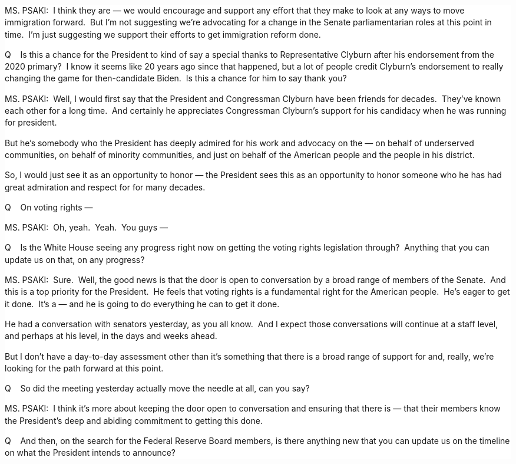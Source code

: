 MS. PSAKI:  I think they are — we would encourage and support any effort
that they make to look at any ways to move immigration forward.  But I’m
not suggesting we’re advocating for a change in the Senate
parliamentarian roles at this point in time.  I’m just suggesting we
support their efforts to get immigration reform done.  
  
Q    Is this a chance for the President to kind of say a special thanks
to Representative Clyburn after his endorsement from the 2020 primary? 
I know it seems like 20 years ago since that happened, but a lot of
people credit Clyburn’s endorsement to really changing the game for
then-candidate Biden.  Is this a chance for him to say thank you?   
  
MS. PSAKI:  Well, I would first say that the President and Congressman
Clyburn have been friends for decades.  They’ve known each other for a
long time.  And certainly he appreciates Congressman Clyburn’s support
for his candidacy when he was running for president.   
  
But he’s somebody who the President has deeply admired for his work and
advocacy on the — on behalf of underserved communities, on behalf of
minority communities, and just on behalf of the American people and the
people in his district.   
  
So, I would just see it as an opportunity to honor — the President sees
this as an opportunity to honor someone who he has had great admiration
and respect for for many decades.  
  
Q    On voting rights —  
  
MS. PSAKI:  Oh, yeah.  Yeah.  You guys —  
  
Q    Is the White House seeing any progress right now on getting the
voting rights legislation through?  Anything that you can update us on
that, on any progress?  
  
MS. PSAKI:  Sure.  Well, the good news is that the door is open to
conversation by a broad range of members of the Senate.  And this is a
top priority for the President.  He feels that voting rights is a
fundamental right for the American people.  He’s eager to get it done. 
It’s a — and he is going to do everything he can to get it done.   
  
He had a conversation with senators yesterday, as you all know.  And I
expect those conversations will continue at a staff level, and perhaps
at his level, in the days and weeks ahead.   
  
But I don’t have a day-to-day assessment other than it’s something that
there is a broad range of support for and, really, we’re looking for the
path forward at this point.  
  
Q    So did the meeting yesterday actually move the needle at all, can
you say?  
  
MS. PSAKI:  I think it’s more about keeping the door open to
conversation and ensuring that there is — that their members know the
President’s deep and abiding commitment to getting this done.   
  
Q    And then, on the search for the Federal Reserve Board members, is
there anything new that you can update us on the timeline on what the
President intends to announce?  
  